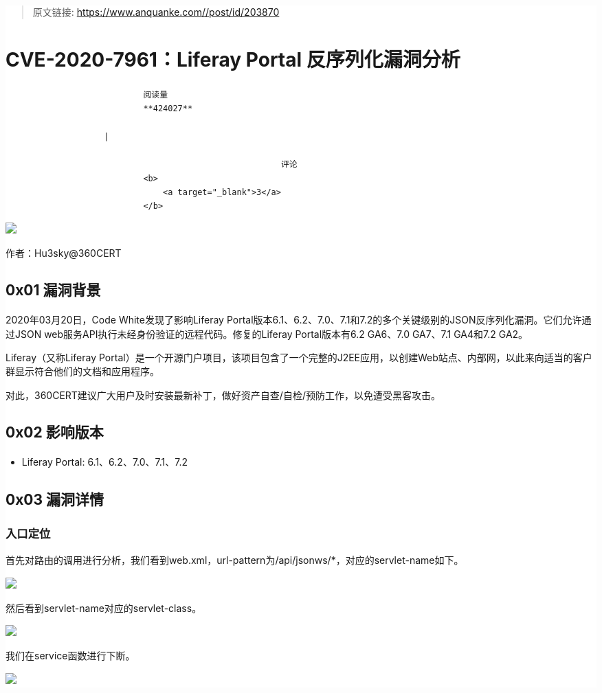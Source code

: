 > 原文链接: https://www.anquanke.com//post/id/203870 


# CVE-2020-7961：Liferay Portal 反序列化漏洞分析


                                阅读量   
                                **424027**
                            
                        |
                        
                                                            评论
                                <b>
                                    <a target="_blank">3</a>
                                </b>
                                                                                    



[![](https://p4.ssl.qhimg.com/t011c43215ce2fed3a7.jpg)](https://p4.ssl.qhimg.com/t011c43215ce2fed3a7.jpg)



作者：Hu3sky@360CERT

## 0x01 漏洞背景

2020年03月20日，Code White发现了影响Liferay Portal版本6.1、6.2、7.0、7.1和7.2的多个关键级别的JSON反序列化漏洞。它们允许通过JSON web服务API执行未经身份验证的远程代码。修复的Liferay Portal版本有6.2 GA6、7.0 GA7、7.1 GA4和7.2 GA2。

Liferay（又称Liferay Portal）是一个开源门户项目，该项目包含了一个完整的J2EE应用，以创建Web站点、内部网，以此来向适当的客户群显示符合他们的文档和应用程序。

对此，360CERT建议广大用户及时安装最新补丁，做好资产自查/自检/预防工作，以免遭受黑客攻击。



## 0x02 影响版本
- Liferay Portal: 6.1、6.2、7.0、7.1、7.2


## 0x03 漏洞详情

### 入口定位

首先对路由的调用进行分析，我们看到web.xml，url-pattern为/api/jsonws/*，对应的servlet-name如下。

[![](https://p403.ssl.qhimgs4.com/t018283802a001e2ace.png)](https://p403.ssl.qhimgs4.com/t018283802a001e2ace.png)

然后看到servlet-name对应的servlet-class。

[![](https://p403.ssl.qhimgs4.com/t016114056d1b793873.png)](https://p403.ssl.qhimgs4.com/t016114056d1b793873.png)

我们在service函数进行下断。

[![](https://p403.ssl.qhimgs4.com/t01caf6e3653a70a71f.png)](https://p403.ssl.qhimgs4.com/t01caf6e3653a70a71f.png)
